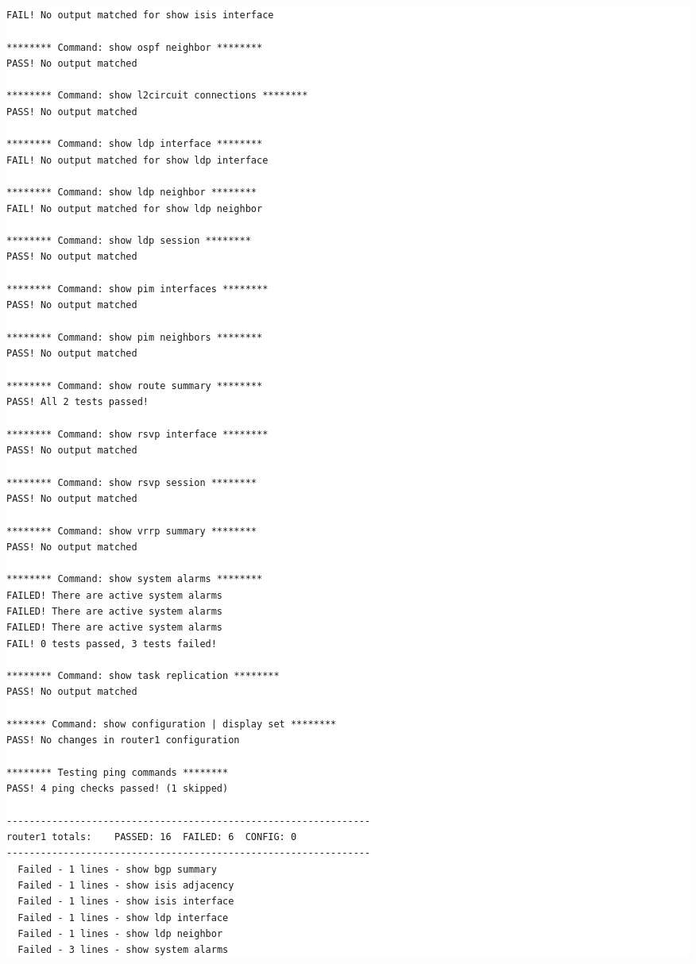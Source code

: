 ```
FAIL! No output matched for show isis interface

******** Command: show ospf neighbor ********
PASS! No output matched

******** Command: show l2circuit connections ********
PASS! No output matched

******** Command: show ldp interface ********
FAIL! No output matched for show ldp interface

******** Command: show ldp neighbor ********
FAIL! No output matched for show ldp neighbor

******** Command: show ldp session ********
PASS! No output matched

******** Command: show pim interfaces ********
PASS! No output matched

******** Command: show pim neighbors ********
PASS! No output matched

******** Command: show route summary ********
PASS! All 2 tests passed!

******** Command: show rsvp interface ********
PASS! No output matched

******** Command: show rsvp session ********
PASS! No output matched

******** Command: show vrrp summary ********
PASS! No output matched

******** Command: show system alarms ********
FAILED! There are active system alarms
FAILED! There are active system alarms
FAILED! There are active system alarms
FAIL! 0 tests passed, 3 tests failed!

******** Command: show task replication ********
PASS! No output matched

******* Command: show configuration | display set ********
PASS! No changes in router1 configuration

******** Testing ping commands ********
PASS! 4 ping checks passed! (1 skipped) 

----------------------------------------------------------------
router1 totals:    PASSED: 16  FAILED: 6  CONFIG: 0
----------------------------------------------------------------
  Failed - 1 lines - show bgp summary
  Failed - 1 lines - show isis adjacency
  Failed - 1 lines - show isis interface
  Failed - 1 lines - show ldp interface
  Failed - 1 lines - show ldp neighbor
  Failed - 3 lines - show system alarms

```
